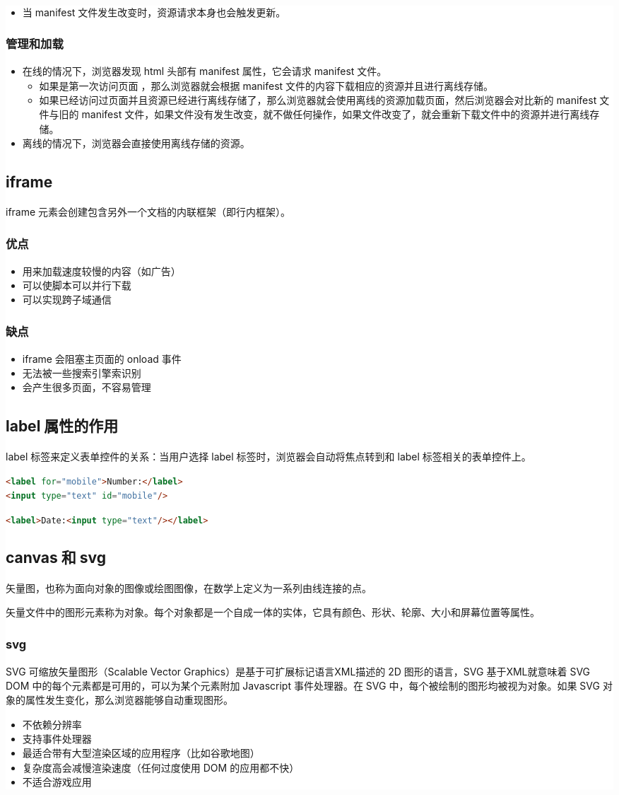 * 当 manifest 文件发生改变时，资源请求本身也会触发更新。

### 管理和加载

- 在线的情况下，浏览器发现 html 头部有 manifest 属性，它会请求 manifest 文件。
  - 如果是第一次访问页面 ，那么浏览器就会根据 manifest 文件的内容下载相应的资源并且进行离线存储。
  - 如果已经访问过页面并且资源已经进行离线存储了，那么浏览器就会使用离线的资源加载页面，然后浏览器会对比新的 manifest 文件与旧的 manifest 文件，如果文件没有发生改变，就不做任何操作，如果文件改变了，就会重新下载文件中的资源并进行离线存储。
- 离线的情况下，浏览器会直接使用离线存储的资源。

## iframe

iframe 元素会创建包含另外一个文档的内联框架（即行内框架）。

### 优点

- 用来加载速度较慢的内容（如广告）
- 可以使脚本可以并行下载
- 可以实现跨子域通信

### 缺点

- iframe 会阻塞主页面的 onload 事件
- 无法被一些搜索引擎索识别
- 会产生很多页面，不容易管理

## label 属性的作用

label 标签来定义表单控件的关系：当用户选择 label 标签时，浏览器会自动将焦点转到和 label 标签相关的表单控件上。

```html
<label for="mobile">Number:</label>
<input type="text" id="mobile"/>
```

```html
<label>Date:<input type="text"/></label>
```

## canvas 和 svg

矢量图，也称为面向对象的图像或绘图图像，在数学上定义为一系列由线连接的点。

矢量文件中的图形元素称为对象。每个对象都是一个自成一体的实体，它具有颜色、形状、轮廓、大小和屏幕位置等属性。

### svg

SVG 可缩放矢量图形（Scalable Vector Graphics）是基于可扩展标记语言XML描述的 2D 图形的语言，SVG 基于XML就意味着 SVG DOM 中的每个元素都是可用的，可以为某个元素附加 Javascript 事件处理器。在 SVG 中，每个被绘制的图形均被视为对象。如果 SVG 对象的属性发生变化，那么浏览器能够自动重现图形。

- 不依赖分辨率
- 支持事件处理器
- 最适合带有大型渲染区域的应用程序（比如谷歌地图）
- 复杂度高会减慢渲染速度（任何过度使用 DOM 的应用都不快）
- 不适合游戏应用
